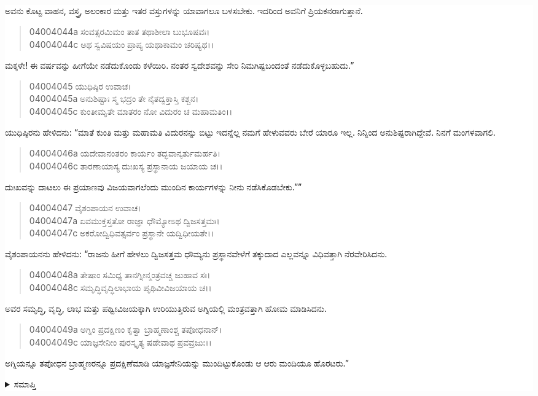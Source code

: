 ಅವನು ಕೊಟ್ಟ ವಾಹನ, ವಸ್ತ್ರ, ಅಲಂಕಾರ ಮತ್ತು ಇತರ ವಸ್ತುಗಳನ್ನು ಯಾವಾಗಲೂ ಬಳಸಬೇಕು. ಇದರಿಂದ ಅವನಿಗೆ ಪ್ರಿಯಕನರಾಗುತ್ತಾನೆ.

> 04004044a ಸಂವತ್ಸರಮಿಮಂ ತಾತ ತಥಾಶೀಲಾ ಬುಭೂಷವಃ।  
04004044c ಅಥ ಸ್ವವಿಷಯಂ ಪ್ರಾಪ್ಯ ಯಥಾಕಾಮಂ ಚರಿಷ್ಯಥ।।

ಮಕ್ಕಳೇ! ಈ ವರ್ಷವನ್ನು ಹೀಗೆಯೇ ನಡೆದುಕೊಂಡು ಕಳೆಯಿರಿ. ನಂತರ ಸ್ವದೇಶವನ್ನು ಸೇರಿ ನಿಮಗಿಷ್ಟಬಂದಂತೆ ನಡೆದುಕೊಳ್ಳಬಹುದು.”

> 04004045 ಯುಧಿಷ್ಠಿರ ಉವಾಚ।  
04004045a ಅನುಶಿಷ್ಟಾಃ ಸ್ಮ ಭದ್ರಂ ತೇ ನೈತದ್ವಕ್ತಾಸ್ತಿ ಕಶ್ಚನ।  
04004045c ಕುಂತೀಮೃತೇ ಮಾತರಂ ನೋ ವಿದುರಂ ಚ ಮಹಾಮತಿಂ।।

ಯುಧಿಷ್ಠಿರನು ಹೇಳಿದನು: “ಮಾತೆ ಕುಂತಿ ಮತ್ತು ಮಹಾಮತಿ ವಿದುರನನ್ನು ಬಿಟ್ಟು ಇದನ್ನೆಲ್ಲ ನಮಗೆ ಹೇಳುವವರು ಬೇರೆ ಯಾರೂ ಇಲ್ಲ. ನಿನ್ನಿಂದ ಅನುಶಿಷ್ಟರಾಗಿದ್ದೇವೆ. ನಿನಗೆ ಮಂಗಳವಾಗಲಿ.

> 04004046a ಯದೇವಾನಂತರಂ ಕಾರ್ಯಂ ತದ್ಭವಾನ್ಕರ್ತುಮರ್ಹತಿ।  
04004046c ತಾರಣಾಯಾಸ್ಯ ದುಃಖಸ್ಯ ಪ್ರಸ್ಥಾನಾಯ ಜಯಾಯ ಚ।।

ದುಃಖವನ್ನು ದಾಟಲು ಈ ಪ್ರಯಾಣವು ವಿಜಯವಾಗಲೆಂದು ಮುಂದಿನ ಕಾರ್ಯಗಳನ್ನು ನೀನು ನಡೆಸಿಕೊಡಬೇಕು.””

> 04004047 ವೈಶಂಪಾಯನ ಉವಾಚ।  
04004047a ಏವಮುಕ್ತಸ್ತತೋ ರಾಜ್ಞಾ ಧೌಮ್ಯೋಽಥ ದ್ವಿಜಸತ್ತಮಃ।   
04004047c ಅಕರೋದ್ವಿಧಿವತ್ಸರ್ವಂ ಪ್ರಸ್ಥಾನೇ ಯದ್ವಿಧೀಯತೇ।।

ವೈಶಂಪಾಯನನು ಹೇಳಿದನು: “ರಾಜನು ಹೀಗೆ ಹೇಳಲು ದ್ವಿಜಸತ್ತಮ ಧೌಮ್ಯನು ಪ್ರಸ್ಥಾನವೇಳೆಗೆ ತಕ್ಕುದಾದ ಎಲ್ಲವನ್ನೂ ವಿಧಿವತ್ತಾಗಿ ನೆರವೇರಿಸಿದನು.

> 04004048a ತೇಷಾಂ ಸಮಿಧ್ಯ ತಾನಗ್ನೀನ್ಮಂತ್ರವಚ್ಚ ಜುಹಾವ ಸಃ।  
04004048c ಸಮೃದ್ಧಿವೃದ್ಧಿಲಾಭಾಯ ಪೃಥಿವೀವಿಜಯಾಯ ಚ।।

ಅವರ ಸಮೃದ್ಧಿ, ವೃದ್ಧಿ, ಲಾಭ ಮತ್ತು ಪಥ್ವೀವಿಜಯಕ್ಕಾಗಿ ಉರಿಯುತ್ತಿರುವ ಅಗ್ನಿಯಲ್ಲಿ ಮಂತ್ರವತ್ತಾಗಿ ಹೋಮ ಮಾಡಿಸಿದನು.

> 04004049a ಅಗ್ನಿಂ ಪ್ರದಕ್ಷಿಣಂ ಕೃತ್ವಾ ಬ್ರಾಹ್ಮಣಾಂಶ್ಚ ತಪೋಧನಾನ್।  
04004049c ಯಾಜ್ಞಸೇನೀಂ ಪುರಸ್ಕೃತ್ಯ ಷಡೇವಾಥ ಪ್ರವವ್ರಜುಃ।।

ಅಗ್ನಿಯನ್ನೂ ತಪೋಧನ ಬ್ರಾಹ್ಮಣರನ್ನೂ ಪ್ರದಕ್ಷಿಣೆಮಾಡಿ ಯಾಜ್ಞಸೇನಿಯನ್ನು ಮುಂದಿಟ್ಟುಕೊಂಡು ಆ ಆರು ಮಂದಿಯೂ ಹೊರಟರು.”


<details><summary>ಸಮಾಪ್ತಿ</summary></details>
